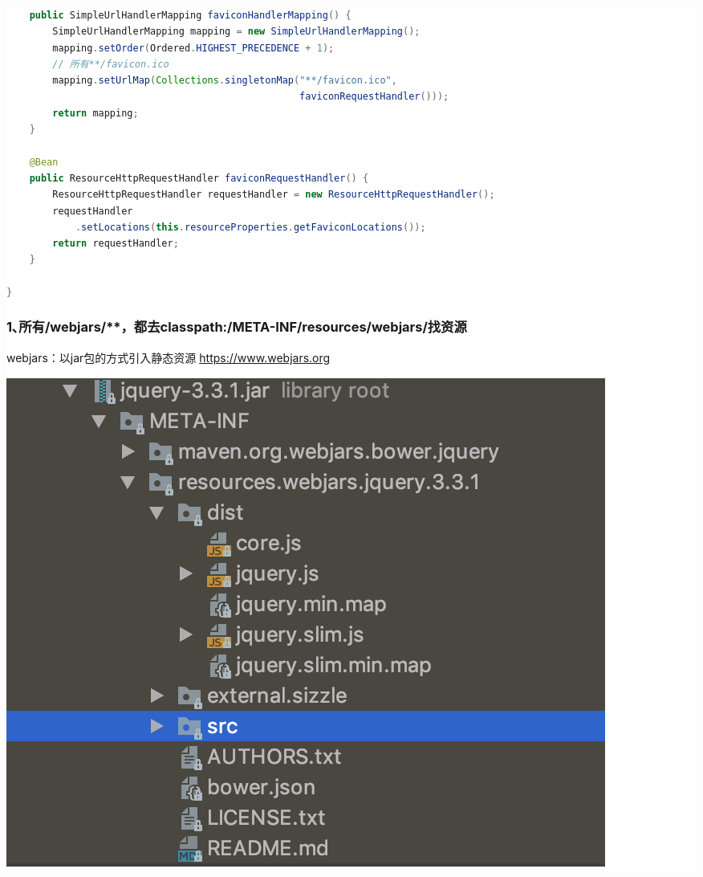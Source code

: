 ```java
    public SimpleUrlHandlerMapping faviconHandlerMapping() {
        SimpleUrlHandlerMapping mapping = new SimpleUrlHandlerMapping();
        mapping.setOrder(Ordered.HIGHEST_PRECEDENCE + 1);
        // 所有**/favicon.ico
        mapping.setUrlMap(Collections.singletonMap("**/favicon.ico",
                                                   faviconRequestHandler()));
        return mapping;
    }

    @Bean
    public ResourceHttpRequestHandler faviconRequestHandler() {
        ResourceHttpRequestHandler requestHandler = new ResourceHttpRequestHandler();
        requestHandler
            .setLocations(this.resourceProperties.getFaviconLocations());
        return requestHandler;
    }

}
```



### 1､所有/webjars/**，都去classpath:/META-INF/resources/webjars/找资源

webjars：以jar包的方式引入静态资源 https://www.webjars.org

![](img/QQ20181107-163528@2x.png)

